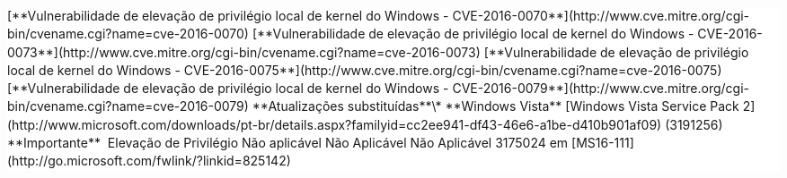 </td>
<td style="border:1px solid black;">
[**Vulnerabilidade de elevação de privilégio local de kernel do Windows - CVE-2016-0070**](http://www.cve.mitre.org/cgi-bin/cvename.cgi?name=cve-2016-0070)

</td>
<td style="border:1px solid black;">
[**Vulnerabilidade de elevação de privilégio local de kernel do Windows - CVE-2016-0073**](http://www.cve.mitre.org/cgi-bin/cvename.cgi?name=cve-2016-0073)

</td>
<td style="border:1px solid black;">
[**Vulnerabilidade de elevação de privilégio local de kernel do Windows - CVE-2016-0075**](http://www.cve.mitre.org/cgi-bin/cvename.cgi?name=cve-2016-0075)

</td>
<td style="border:1px solid black;">
[**Vulnerabilidade de elevação de privilégio local de kernel do Windows - CVE-2016-0079**](http://www.cve.mitre.org/cgi-bin/cvename.cgi?name=cve-2016-0079)

</td>
<td style="border:1px solid black;">
**Atualizações substituídas**\*

</td>
</tr>
<tr>
<td style="border:1px solid black;" colspan="6">
**Windows Vista**

</td>
</tr>
<tr>
<td style="border:1px solid black;">
[Windows Vista Service Pack 2](http://www.microsoft.com/downloads/pt-br/details.aspx?familyid=cc2ee941-df43-46e6-a1be-d410b901af09)  
(3191256)

</td>
<td style="border:1px solid black;">
**Importante**   
Elevação de Privilégio

</td>
<td style="border:1px solid black;">
Não aplicável

</td>
<td style="border:1px solid black;">
Não Aplicável

</td>
<td style="border:1px solid black;">
Não Aplicável

</td>
<td style="border:1px solid black;">
3175024 em [MS16-111](http://go.microsoft.com/fwlink/?linkid=825142)
